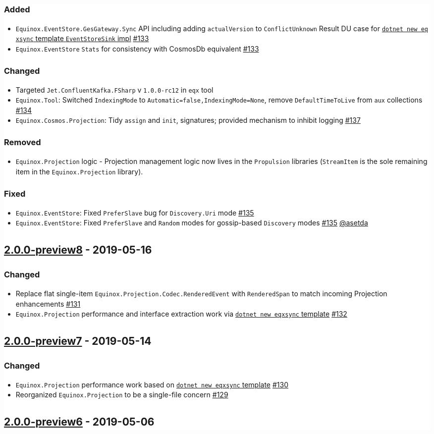 ### Added

- `Equinox.EventStore.GesGateway.Sync` API including adding `actualVersion` to `ConflictUnknown` Result DU case for [`dotnet new eqxsync` template `EventStoreSink` impl](https://github.com/jet/dotnet-templates/pull/23) [#133](https://github.com/jet/equinox/pull/133)
- `Equinox.EventStore` `Stats` for consistency with CosmosDb equivalent [#133](https://github.com/jet/equinox/pull/133)

### Changed

- Targeted `Jet.ConfluentKafka.FSharp` v `1.0.0-rc12` in `eqx` tool
- `Equinox.Tool`: Switched `IndexingMode` to `Automatic=false,IndexingMode=None`, remove `DefaultTimeToLive` from `aux` collections [#134](https://github.com/jet/equinox/pull/134)
- `Equinox.Cosmos.Projection`: Tidy `assign` and `init`, signatures; provided mechanism to inhibit logging [#137](https://github.com/jet/equinox/pull/137)

### Removed

- `Equinox.Projection` logic - Projection management logic now lives in the `Propulsion` libraries (`StreamItem` is the sole remaining item in the `Equinox.Projection` library).

### Fixed

- `Equinox.EventStore`: Fixed `PreferSlave` bug for `Discovery.Uri` mode [#135](https://github.com/jet/equinox/pull/135)
- `Equinox.EventStore`: Fixed `PreferSlave` and `Random` modes for gossip-based `Discovery` modes [#135](https://github.com/jet/equinox/pull/135) [@asetda](https://github.com/asetda)

<a name="2.0.0-preview8"></a>
## [2.0.0-preview8] - 2019-05-16

### Changed

- Replace flat single-item `Equinox.Projection.Codec.RenderedEvent` with `RenderedSpan` to match incoming Projection enhancements [#131](https://github.com/jet/equinox/pull/131)
- `Equinox.Projection` performance and interface extraction work via [`dotnet new eqxsync` template](https://github.com/jet/dotnet-templates/pull/16) [#132](https://github.com/jet/equinox/pull/132)

<a name="2.0.0-preview7"></a>
## [2.0.0-preview7] - 2019-05-14

### Changed

- `Equinox.Projection` performance work based on [`dotnet new eqxsync` template](https://github.com/jet/dotnet-templates/pull/16) [#130](https://github.com/jet/equinox/pull/130)
- Reorganized `Equinox.Projection` to be a single-file concern [#129](https://github.com/jet/equinox/pull/129)

<a name="2.0.0-preview6"></a>
## [2.0.0-preview6] - 2019-05-06


[Unreleased]: https://github.com/jet/equinox/compare/4.0.4...HEAD
[4.0.4]: https://github.com/jet/equinox/compare/4.0.3...4.0.4
[4.0.3]: https://github.com/jet/equinox/compare/4.0.2...4.0.3
[4.0.2]: https://github.com/jet/equinox/compare/4.0.0...4.0.2
[4.0.0]: https://github.com/jet/equinox/compare/3.0.7...4.0.0
[3.0.7]: https://github.com/jet/equinox/compare/3.0.6...3.0.7
[3.0.6]: https://github.com/jet/equinox/compare/3.0.5...3.0.6
[3.0.5]: https://github.com/jet/equinox/compare/3.0.4...3.0.5
[3.0.4]: https://github.com/jet/equinox/compare/3.0.3...3.0.4
[3.0.3]: https://github.com/jet/equinox/compare/3.0.2...3.0.3
[3.0.2]: https://github.com/jet/equinox/compare/3.0.1...3.0.2
[3.0.1]: https://github.com/jet/equinox/compare/3.0.0...3.0.1
[3.0.0]: https://github.com/jet/equinox/compare/3.0.0-beta.4...3.0.0
[3.0.0-beta.4]: https://github.com/jet/equinox/compare/3.0.0-beta.3...3.0.0-beta.4
[3.0.0-beta.3]: https://github.com/jet/equinox/compare/3.0.0-beta.2...3.0.0-beta.3
[3.0.0-beta.2]: https://github.com/jet/equinox/compare/3.0.0-beta.1...3.0.0-beta.2
[3.0.0-beta.1]: https://github.com/jet/equinox/compare/2.6.0...3.0.0-beta.1
[2.6.0]: https://github.com/jet/equinox/compare/2.5.1...2.6.0
[2.5.1]: https://github.com/jet/equinox/compare/2.5.0...2.5.1
[2.5.0]: https://github.com/jet/equinox/compare/2.4.0...2.5.0
[2.4.0]: https://github.com/jet/equinox/compare/2.3.0...2.4.0
[2.3.0]: https://github.com/jet/equinox/compare/2.3.0-rc2...2.3.0
[2.3.0-rc2]: https://github.com/jet/equinox/compare/2.3.0-rc1...2.3.0-rc2
[2.3.0-rc1]: https://github.com/jet/equinox/compare/2.2.0...2.3.0-rc1
[2.2.0]: https://github.com/jet/equinox/compare/2.1.0...2.2.0
[2.1.0]: https://github.com/jet/equinox/compare/2.0.2...2.1.0
[2.0.2]: https://github.com/jet/equinox/compare/2.0.1...2.0.2
[2.0.1]: https://github.com/jet/equinox/compare/2.0.0...2.0.1
[2.0.0]: https://github.com/jet/equinox/compare/2.0.0-rc9...2.0.0
[2.0.0-rc9]: https://github.com/jet/equinox/compare/2.0.0-rc8...2.0.0-rc9
[2.0.0-rc8]: https://github.com/jet/equinox/compare/2.0.0-rc7...2.0.0-rc8
[2.0.0-rc7]: https://github.com/jet/equinox/compare/2.0.0-rc6...2.0.0-rc7
[2.0.0-rc6]: https://github.com/jet/equinox/compare/2.0.0-rc5...2.0.0-rc6
[2.0.0-rc5]: https://github.com/jet/equinox/compare/2.0.0-rc4...2.0.0-rc5
[2.0.0-rc4]: https://github.com/jet/equinox/compare/2.0.0-rc3...2.0.0-rc4
[2.0.0-rc3]: https://github.com/jet/equinox/compare/2.0.0-rc2...2.0.0-rc3
[2.0.0-rc2]: https://github.com/jet/equinox/compare/2.0.0-rc1...2.0.0-rc2
[2.0.0-rc1]: https://github.com/jet/equinox/compare/2.0.0-preview9...2.0.0-rc1
[2.0.0-preview9]: https://github.com/jet/equinox/compare/2.0.0-preview8...2.0.0-preview9
[2.0.0-preview8]: https://github.com/jet/equinox/compare/2.0.0-preview7...2.0.0-preview8
[2.0.0-preview7]: https://github.com/jet/equinox/compare/2.0.0-preview6...2.0.0-preview7
[2.0.0-preview6]: https://github.com/jet/equinox/compare/2.0.0-preview5...2.0.0-preview6
[2.0.0-preview5]: https://github.com/jet/equinox/compare/2.0.0-preview4...2.0.0-preview5
[2.0.0-preview4]: https://github.com/jet/equinox/compare/2.0.0-preview3...2.0.0-preview4
[2.0.0-preview3]: https://github.com/jet/equinox/compare/2.0.0-preview2...2.0.0-preview3
[2.0.0-preview2]: https://github.com/jet/equinox/compare/2.0.0-preview1...2.0.0-preview2
[2.0.0-preview1]: https://github.com/jet/equinox/compare/1.1.0-preview2...2.0.0-preview1
[1.1.0-preview2]: https://github.com/jet/equinox/compare/1.1.0-preview1...1.1.0-preview2
[1.1.0-preview1]: https://github.com/jet/equinox/compare/1.0.4...1.1.0-preview1
[1.0.4]: https://github.com/jet/equinox/compare/1.0.3...1.0.4
[1.0.3]: https://github.com/jet/equinox/compare/e28991d8005a2257594ac5cf5b764b76fdca7823...1.0.3